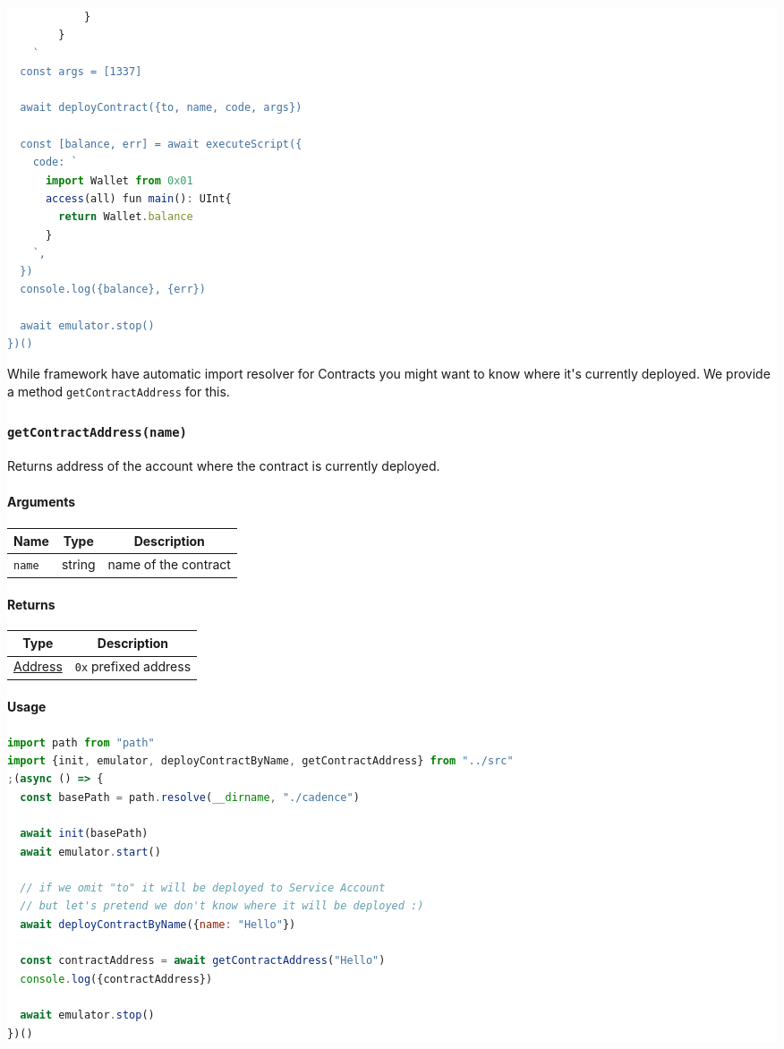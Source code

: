 ```javascript
            }
        }
    `
  const args = [1337]

  await deployContract({to, name, code, args})

  const [balance, err] = await executeScript({
    code: `
      import Wallet from 0x01
      access(all) fun main(): UInt{
        return Wallet.balance
      }
    `,
  })
  console.log({balance}, {err})

  await emulator.stop()
})()
```

While framework have automatic import resolver for Contracts you might want to know where it's currently deployed.
We provide a method `getContractAddress` for this.

### `getContractAddress(name)`

Returns address of the account where the contract is currently deployed.

#### Arguments

| Name   | Type   | Description          |
| ------ | ------ | -------------------- |
| `name` | string | name of the contract |

#### Returns

| Type                                                          | Description           |
| ------------------------------------------------------------- | --------------------- |
| [Address](../clients/fcl-js/api.md#address) | `0x` prefixed address |

#### Usage

```javascript
import path from "path"
import {init, emulator, deployContractByName, getContractAddress} from "../src"
;(async () => {
  const basePath = path.resolve(__dirname, "./cadence")

  await init(basePath)
  await emulator.start()

  // if we omit "to" it will be deployed to Service Account
  // but let's pretend we don't know where it will be deployed :)
  await deployContractByName({name: "Hello"})

  const contractAddress = await getContractAddress("Hello")
  console.log({contractAddress})

  await emulator.stop()
})()
```
